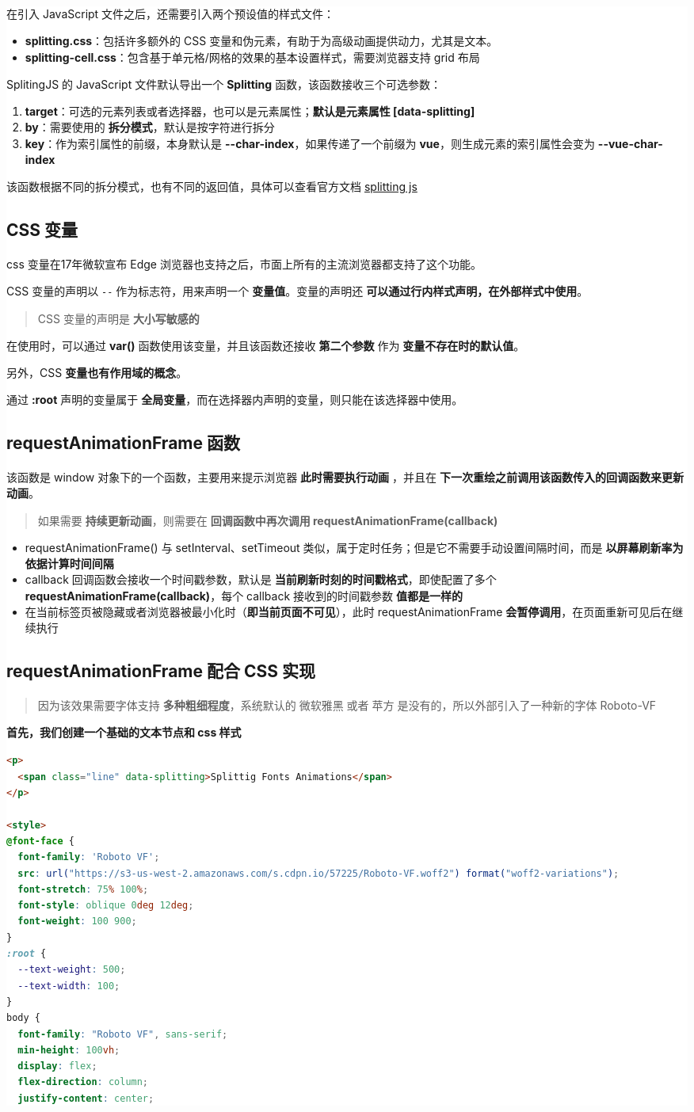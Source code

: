 在引入 JavaScript 文件之后，还需要引入两个预设值的样式文件：

- **splitting.css**：包括许多额外的 CSS 变量和伪元素，有助于为高级动画提供动力，尤其是文本。
- **splitting-cell.css**：包含基于单元格/网格的效果的基本设置样式，需要浏览器支持 grid 布局

SplitingJS 的 JavaScript 文件默认导出一个 **Splitting** 函数，该函数接收三个可选参数：

1. **target**：可选的元素列表或者选择器，也可以是元素属性；**默认是元素属性 [data-splitting]** 
2. **by**：需要使用的 **拆分模式**，默认是按字符进行拆分
3. **key**：作为索引属性的前缀，本身默认是 **--char-index**，如果传递了一个前缀为 **vue**，则生成元素的索引属性会变为 **--vue-char-index**

该函数根据不同的拆分模式，也有不同的返回值，具体可以查看官方文档 [splitting js](https://splitting.js.org/guide.html#what-is-splitting)

## CSS 变量

css 变量在17年微软宣布 Edge 浏览器也支持之后，市面上所有的主流浏览器都支持了这个功能。

CSS 变量的声明以 `--` 作为标志符，用来声明一个 **变量值**。变量的声明还 **可以通过行内样式声明，在外部样式中使用**。

> CSS 变量的声明是 **大小写敏感的**

在使用时，可以通过 **var()** 函数使用该变量，并且该函数还接收 **第二个参数** 作为 **变量不存在时的默认值**。

另外，CSS **变量也有作用域的概念**。

通过 **:root** 声明的变量属于 **全局变量**，而在选择器内声明的变量，则只能在该选择器中使用。

## requestAnimationFrame 函数

该函数是 window 对象下的一个函数，主要用来提示浏览器 **此时需要执行动画** ，并且在 **下一次重绘之前调用该函数传入的回调函数来更新动画**。

> 如果需要 **持续更新动画**，则需要在 **回调函数中再次调用 requestAnimationFrame(callback)**

- requestAnimationFrame() 与 setInterval、setTimeout 类似，属于定时任务；但是它不需要手动设置间隔时间，而是 **以屏幕刷新率为依据计算时间间隔**
- callback 回调函数会接收一个时间戳参数，默认是 **当前刷新时刻的时间戳格式**，即使配置了多个 **requestAnimationFrame(callback)**，每个 callback 接收到的时间戳参数 **值都是一样的**
- 在当前标签页被隐藏或者浏览器被最小化时（**即当前页面不可见**），此时 requestAnimationFrame **会暂停调用**，在页面重新可见后在继续执行

## requestAnimationFrame 配合 CSS 实现

> 因为该效果需要字体支持 **多种粗细程度**，系统默认的 微软雅黑 或者 苹方 是没有的，所以外部引入了一种新的字体 Roboto-VF

**首先，我们创建一个基础的文本节点和 css 样式**

```html
<p>
  <span class="line" data-splitting>Splittig Fonts Animations</span>
</p>

<style>
@font-face {
  font-family: 'Roboto VF';
  src: url("https://s3-us-west-2.amazonaws.com/s.cdpn.io/57225/Roboto-VF.woff2") format("woff2-variations");
  font-stretch: 75% 100%;
  font-style: oblique 0deg 12deg;
  font-weight: 100 900;
}
:root {
  --text-weight: 500;
  --text-width: 100;
}
body {
  font-family: "Roboto VF", sans-serif;
  min-height: 100vh;
  display: flex;
  flex-direction: column;
  justify-content: center;
```
